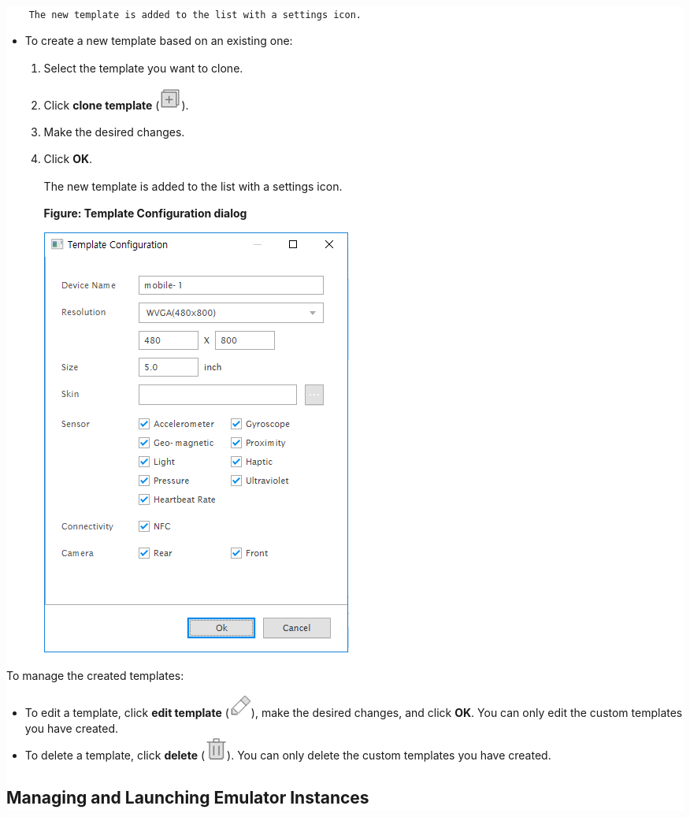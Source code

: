         The new template is added to the list with a settings icon.

   - To create a new template based on an existing one:
     1. Select the template you want to clone.
     2. Click **clone template** (![Clone icon](./media/emulator_manager_clone.png)).
     3. Make the desired changes.
     4. Click **OK**.

        The new template is added to the list with a settings icon.

        **Figure: Template Configuration dialog**

        ![Template Configuration dialog](./media/emulator_manager_template_config.png)

To manage the created templates:

- To edit a template, click **edit template** (![Edit template](./media/emulator_manager_modify.png)), make the desired changes, and click **OK**. You can only edit the custom templates you have created.
- To delete a template, click **delete** (![Delete](./media/emulator_manager_delete.png)). You can only delete the custom templates you have created.

<a name="manage"></a>
## Managing and Launching Emulator Instances
